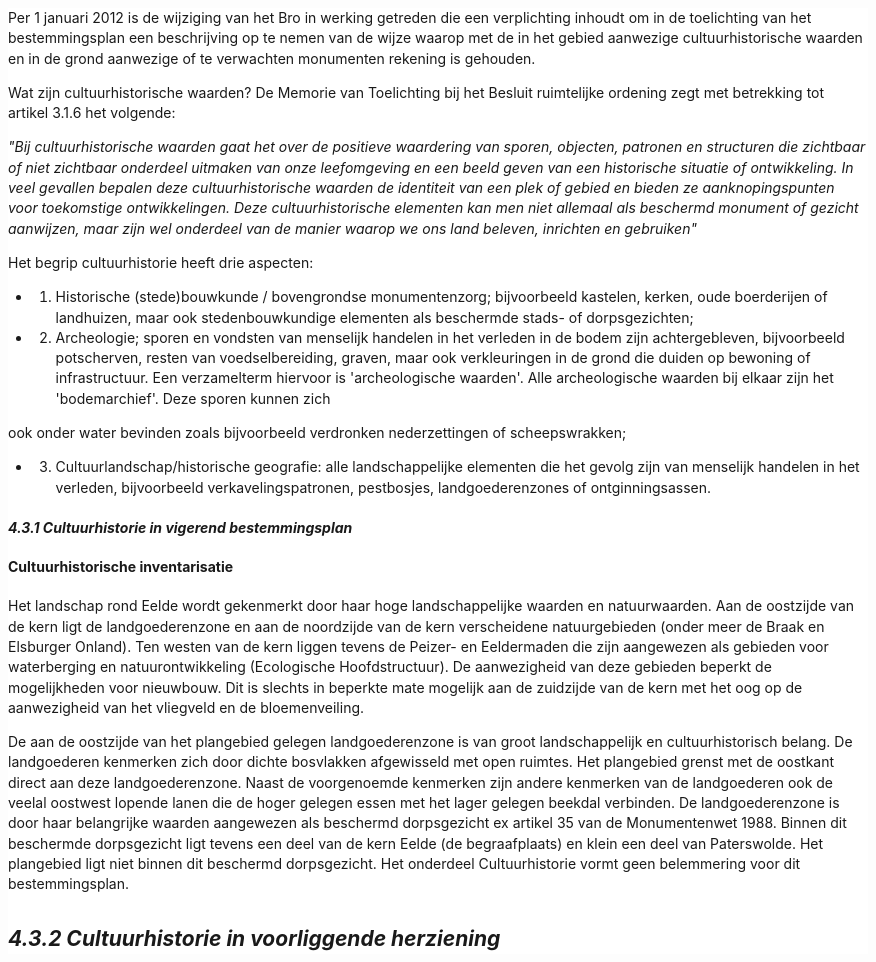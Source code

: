 Per 1 januari 2012 is de wijziging van het Bro in werking getreden die een verplichting inhoudt om in de toelichting van het bestemmingsplan een beschrijving op te nemen van de wijze waarop met de in het gebied aanwezige cultuurhistorische waarden en in de grond aanwezige of te verwachten monumenten rekening is gehouden.

Wat zijn cultuurhistorische waarden? De Memorie van Toelichting bij het Besluit ruimtelijke ordening zegt met betrekking tot artikel 3.1.6 het volgende:

*"Bij cultuurhistorische waarden gaat het over de positieve waardering van sporen, objecten, patronen en structuren die zichtbaar of niet zichtbaar onderdeel uitmaken van onze leefomgeving en een beeld geven van een historische situatie of ontwikkeling. In veel gevallen bepalen deze cultuurhistorische waarden de identiteit van een plek of gebied en bieden ze aanknopingspunten voor toekomstige ontwikkelingen. Deze cultuurhistorische elementen kan men niet allemaal als beschermd monument of gezicht aanwijzen, maar zijn wel onderdeel van de manier waarop we ons land beleven, inrichten en gebruiken"*

Het begrip cultuurhistorie heeft drie aspecten:

- 1. Historische (stede)bouwkunde / bovengrondse monumentenzorg; bijvoorbeeld kastelen, kerken, oude boerderijen of landhuizen, maar ook stedenbouwkundige elementen als beschermde stads- of dorpsgezichten;
- 2. Archeologie; sporen en vondsten van menselijk handelen in het verleden in de bodem zijn achtergebleven, bijvoorbeeld potscherven, resten van voedselbereiding, graven, maar ook verkleuringen in de grond die duiden op bewoning of infrastructuur. Een verzamelterm hiervoor is 'archeologische waarden'. Alle archeologische waarden bij elkaar zijn het 'bodemarchief'. Deze sporen kunnen zich

ook onder water bevinden zoals bijvoorbeeld verdronken nederzettingen of scheepswrakken;

- 3. Cultuurlandschap/historische geografie: alle landschappelijke elementen die het gevolg zijn van menselijk handelen in het verleden, bijvoorbeeld verkavelingspatronen, pestbosjes, landgoederenzones of ontginningsassen.
#### <span id="page-14-0"></span>*4.3.1 Cultuurhistorie in vigerend bestemmingsplan*

#### Cultuurhistorische inventarisatie

Het landschap rond Eelde wordt gekenmerkt door haar hoge landschappelijke waarden en natuurwaarden. Aan de oostzijde van de kern ligt de landgoederenzone en aan de noordzijde van de kern verscheidene natuurgebieden (onder meer de Braak en Elsburger Onland). Ten westen van de kern liggen tevens de Peizer- en Eeldermaden die zijn aangewezen als gebieden voor waterberging en natuurontwikkeling (Ecologische Hoofdstructuur). De aanwezigheid van deze gebieden beperkt de mogelijkheden voor nieuwbouw. Dit is slechts in beperkte mate mogelijk aan de zuidzijde van de kern met het oog op de aanwezigheid van het vliegveld en de bloemenveiling.

De aan de oostzijde van het plangebied gelegen landgoederenzone is van groot landschappelijk en cultuurhistorisch belang. De landgoederen kenmerken zich door dichte bosvlakken afgewisseld met open ruimtes. Het plangebied grenst met de oostkant direct aan deze landgoederenzone. Naast de voorgenoemde kenmerken zijn andere kenmerken van de landgoederen ook de veelal oostwest lopende lanen die de hoger gelegen essen met het lager gelegen beekdal verbinden. De landgoederenzone is door haar belangrijke waarden aangewezen als beschermd dorpsgezicht ex artikel 35 van de Monumentenwet 1988. Binnen dit beschermde dorpsgezicht ligt tevens een deel van de kern Eelde (de begraafplaats) en klein een deel van Paterswolde. Het plangebied ligt niet binnen dit beschermd dorpsgezicht. Het onderdeel Cultuurhistorie vormt geen belemmering voor dit bestemmingsplan.

## <span id="page-14-1"></span>*4.3.2 Cultuurhistorie in voorliggende herziening*
